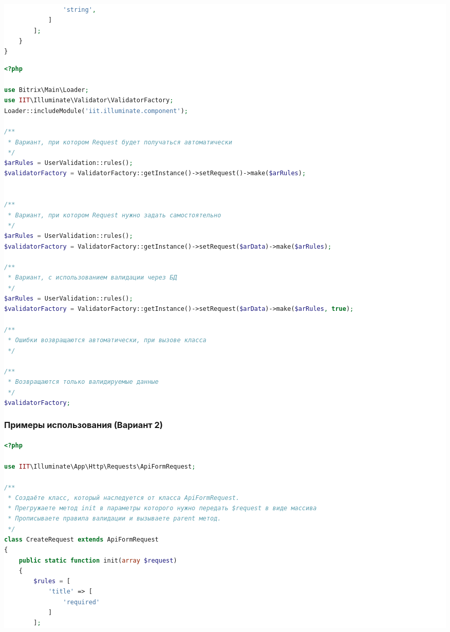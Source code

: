 ```php
                'string',
            ]
        ];
    }
}
```

```php
<?php

use Bitrix\Main\Loader;
use IIT\Illuminate\Validator\ValidatorFactory;
Loader::includeModule('iit.illuminate.component');

/**
 * Вариант, при котором Request будет получаться автоматически
 */
$arRules = UserValidation::rules();
$validatorFactory = ValidatorFactory::getInstance()->setRequest()->make($arRules);


/**
 * Вариант, при котором Request нужно задать самостоятельно
 */
$arRules = UserValidation::rules();
$validatorFactory = ValidatorFactory::getInstance()->setRequest($arData)->make($arRules);

/**
 * Вариант, с использованием валидации через БД
 */
$arRules = UserValidation::rules();
$validatorFactory = ValidatorFactory::getInstance()->setRequest($arData)->make($arRules, true);

/**
 * Ошибки возвращаются автоматически, при вызове класса
 */

/**
 * Возвращаются только валидируемые данные
 */
$validatorFactory;
```

### Примеры использования (Вариант 2)
```php
<?php

use IIT\Illuminate\App\Http\Requests\ApiFormRequest;

/**
 * Создаёте класс, который наследуется от класса ApiFormRequest.
 * Прегружаете метод init в параметры которого нужно передать $request в виде массива
 * Прописываете правила валидации и вызываете parent метод.
 */
class CreateRequest extends ApiFormRequest
{
    public static function init(array $request)
    {
        $rules = [
            'title' => [
                'required'
            ]
        ];

```
